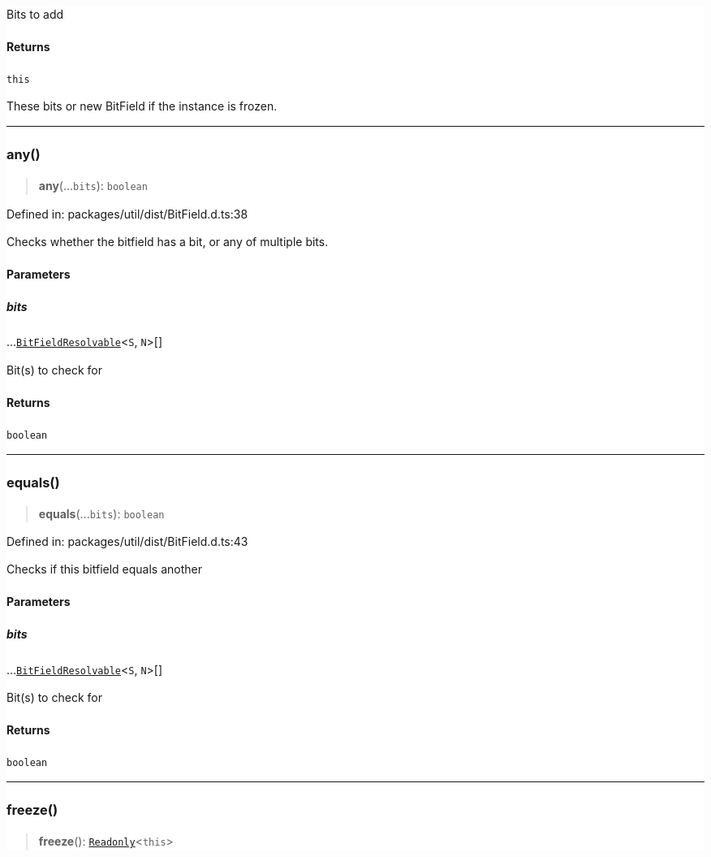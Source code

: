 Bits to add

#### Returns

`this`

These bits or new BitField if the instance is frozen.

***

### any()

> **any**(...`bits`): `boolean`

Defined in: packages/util/dist/BitField.d.ts:38

Checks whether the bitfield has a bit, or any of multiple bits.

#### Parameters

##### bits

...[`BitFieldResolvable`](../type-aliases/BitFieldResolvable.md)\<`S`, `N`\>[]

Bit(s) to check for

#### Returns

`boolean`

***

### equals()

> **equals**(...`bits`): `boolean`

Defined in: packages/util/dist/BitField.d.ts:43

Checks if this bitfield equals another

#### Parameters

##### bits

...[`BitFieldResolvable`](../type-aliases/BitFieldResolvable.md)\<`S`, `N`\>[]

Bit(s) to check for

#### Returns

`boolean`

***

### freeze()

> **freeze**(): [`Readonly`](https://www.typescriptlang.org/docs/handbook/utility-types.html#readonlytype)\<`this`\>
